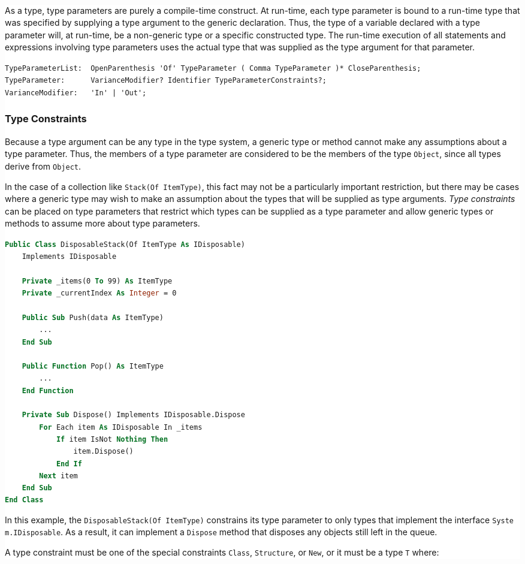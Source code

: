 As a type, type parameters are purely a compile-time construct. At run-time, each type parameter is bound to a run-time type that was specified by supplying a type argument to the generic declaration. Thus, the type of a variable declared with a type parameter will, at run-time, be a non-generic type or a specific constructed type. The run-time execution of all statements and expressions involving type parameters uses the actual type that was supplied as the type argument for that parameter.

```antlr
TypeParameterList:  OpenParenthesis 'Of' TypeParameter ( Comma TypeParameter )* CloseParenthesis;
TypeParameter:      VarianceModifier? Identifier TypeParameterConstraints?;
VarianceModifier:   'In' | 'Out';
```

### Type Constraints

Because a type argument can be any type in the type system, a generic type or method cannot make any assumptions about a type parameter. Thus, the members of a type parameter are considered to be the members of the type `Object`, since all types derive from `Object`.

In the case of a collection like `Stack(Of ItemType)`, this fact may not be a particularly important restriction, but there may be cases where a generic type may wish to make an assumption about the types that will be supplied as type arguments. *Type constraints* can be placed on type parameters that restrict which types can be supplied as a type parameter and allow generic types or methods to assume more about type parameters.

```vb
Public Class DisposableStack(Of ItemType As IDisposable)
    Implements IDisposable

    Private _items(0 To 99) As ItemType
    Private _currentIndex As Integer = 0

    Public Sub Push(data As ItemType)
        ...
    End Sub

    Public Function Pop() As ItemType
        ...
    End Function

    Private Sub Dispose() Implements IDisposable.Dispose
        For Each item As IDisposable In _items
            If item IsNot Nothing Then
                item.Dispose()
            End If
        Next item
    End Sub
End Class
```

In this example, the `DisposableStack(Of ItemType)` constrains its type parameter to only types that implement the interface `System.IDisposable`. As a result, it can implement a `Dispose` method that disposes any objects still left in the queue.

A type constraint must be one of the special constraints `Class`, `Structure`, or `New`, or it must be a type `T` where:
